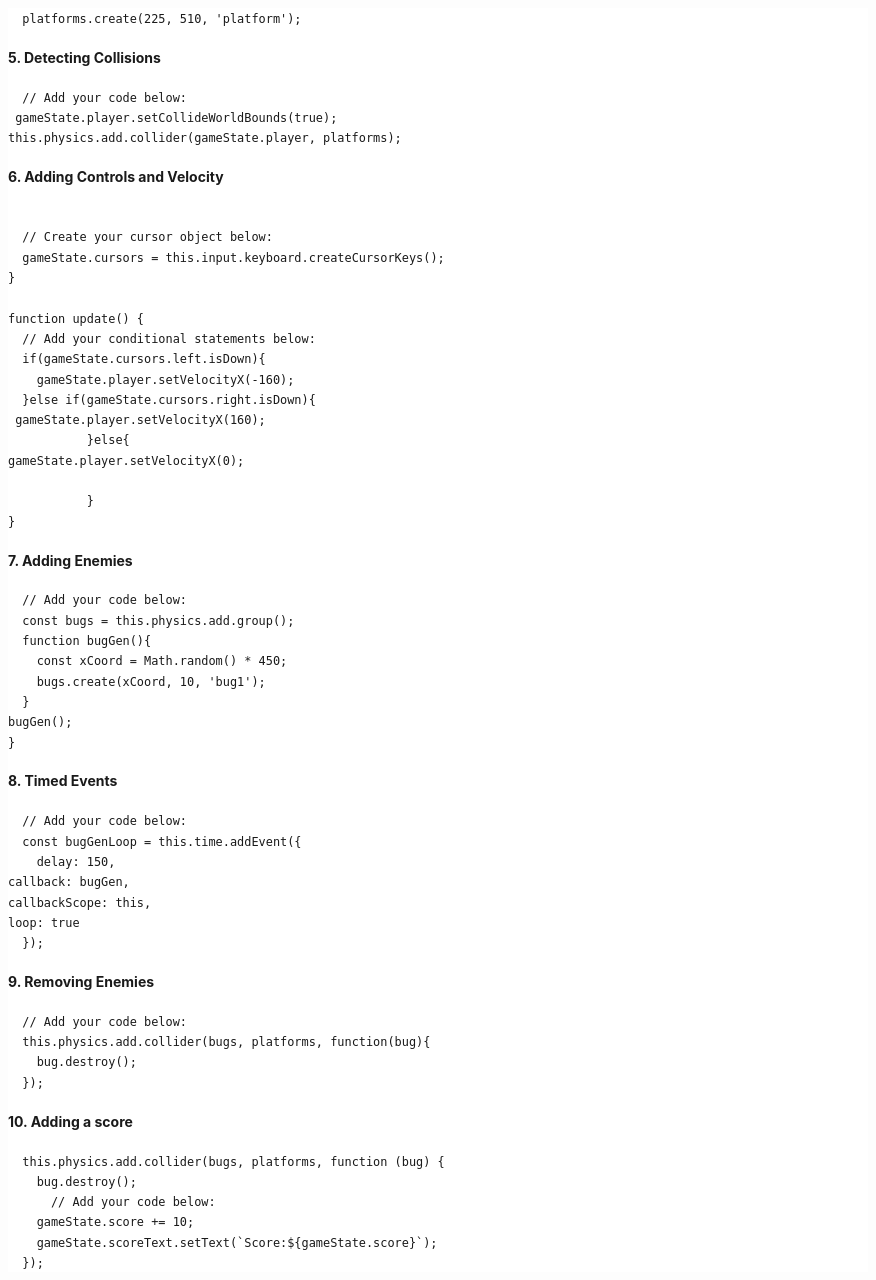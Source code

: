 ```
  platforms.create(225, 510, 'platform');
```
#### 5. Detecting Collisions
```
  // Add your code below:
 gameState.player.setCollideWorldBounds(true); 
this.physics.add.collider(gameState.player, platforms);  
```
#### 6. Adding Controls and Velocity
```
  
  // Create your cursor object below: 
  gameState.cursors = this.input.keyboard.createCursorKeys();
}

function update() {
  // Add your conditional statements below:
  if(gameState.cursors.left.isDown){
    gameState.player.setVelocityX(-160);
  }else if(gameState.cursors.right.isDown){
 gameState.player.setVelocityX(160);
           }else{
gameState.player.setVelocityX(0);
             
           }
}
```
#### 7. Adding Enemies
```
  // Add your code below:
  const bugs = this.physics.add.group();
  function bugGen(){
    const xCoord = Math.random() * 450;
    bugs.create(xCoord, 10, 'bug1');
  }
bugGen();
}
```
#### 8. Timed Events
```
  // Add your code below:
  const bugGenLoop = this.time.addEvent({
    delay: 150,
callback: bugGen,
callbackScope: this,
loop: true
  });
```
#### 9. Removing Enemies
```
  // Add your code below:
  this.physics.add.collider(bugs, platforms, function(bug){
    bug.destroy();
  });
```
#### 10. Adding a score
```
  this.physics.add.collider(bugs, platforms, function (bug) {
    bug.destroy();
	  // Add your code below:
    gameState.score += 10;
    gameState.scoreText.setText(`Score:${gameState.score}`);
  });
```
